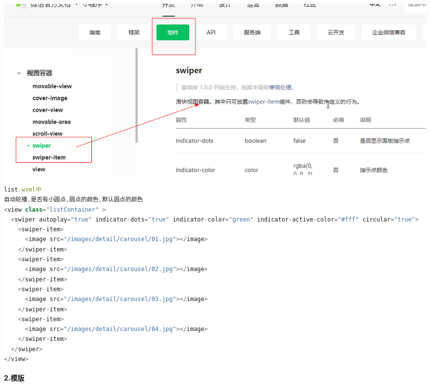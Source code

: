 ![Image text](21.png)

```javascript
list.wxml中
自动轮播,是否有小圆点,圆点的颜色,默认圆点的颜色
<view class="listContainer" >
  <swiper autoplay="true" indicator-dots="true" indicator-color="green" indicator-active-color="#fff" circular="true">
    <swiper-item>
      <image src="/images/detail/carousel/01.jpg"></image>
    </swiper-item>
    <swiper-item>
      <image src="/images/detail/carousel/02.jpg"></image>
    </swiper-item>
    <swiper-item>
      <image src="/images/detail/carousel/03.jpg"></image>
    </swiper-item>
    <swiper-item>
      <image src="/images/detail/carousel/04.jpg"></image>
    </swiper-item>
  </swiper>
</view>
```

#### 2.模版
